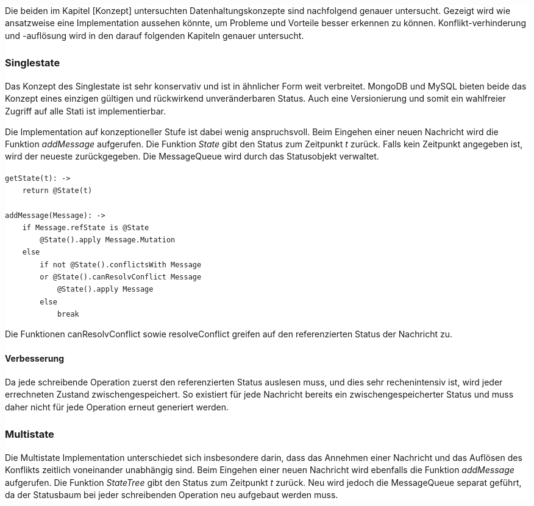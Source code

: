 
Die beiden im Kapitel [Konzept] untersuchten Datenhaltungskonzepte sind nachfolgend genauer untersucht. Gezeigt wird wie ansatzweise eine Implementation aussehen könnte, um Probleme und Vorteile besser erkennen zu können. Konflikt-verhinderung und -auflösung wird in den darauf folgenden Kapiteln genauer untersucht.

### Singlestate
Das Konzept des Singlestate ist sehr konservativ und ist in ähnlicher Form weit verbreitet. MongoDB und MySQL bieten beide das Konzept eines einzigen gültigen und rückwirkend unveränderbaren Status. Auch eine Versionierung und somit ein wahlfreier Zugriff auf alle Stati ist implementierbar.

Die Implementation auf konzeptioneller Stufe ist dabei wenig anspruchsvoll.
Beim Eingehen einer neuen Nachricht wird die Funktion _addMessage_ aufgerufen.
Die Funktion _State_ gibt den Status zum Zeitpunkt $t$ zurück. Falls kein Zeitpunkt angegeben ist, wird der neueste zurückgegeben.
Die MessageQueue wird durch das Statusobjekt verwaltet.


``` {.coffee}
getState(t): ->
    return @State(t)

addMessage(Message): ->
    if Message.refState is @State
        @State().apply Message.Mutation
    else
        if not @State().conflictsWith Message 
        or @State().canResolvConflict Message
            @State().apply Message
        else
            break

``` 


Die Funktionen canResolvConflict sowie resolveConflict greifen auf den referenzierten Status der Nachricht zu.



#### Verbesserung
Da jede schreibende Operation zuerst den referenzierten Status auslesen muss, und dies sehr rechenintensiv ist, wird jeder errechneten Zustand zwischengespeichert. So existiert für jede Nachricht bereits ein zwischengespeicherter Status und muss daher nicht für jede Operation erneut generiert werden.




### Multistate
Die Multistate Implementation unterschiedet sich insbesondere darin, dass das Annehmen einer Nachricht und das Auflösen des Konflikts zeitlich voneinander unabhängig sind.
Beim Eingehen einer neuen Nachricht wird ebenfalls die Funktion _addMessage_ aufgerufen. Die Funktion _StateTree_ gibt den Status zum Zeitpunkt $t$ zurück. Neu wird jedoch die MessageQueue separat geführt, da der Statusbaum bei jeder schreibenden Operation neu aufgebaut werden muss.
